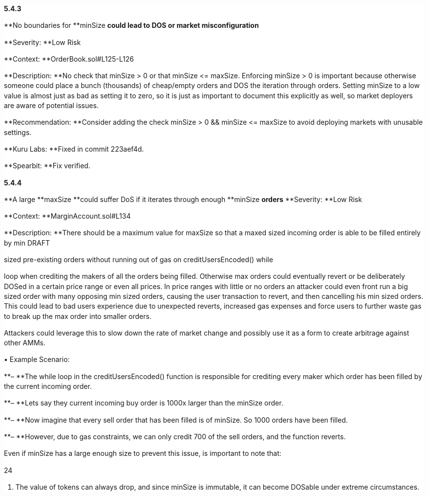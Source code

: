 **5.4.3**

**No boundaries for **minSize **could lead to DOS or market misconfiguration**

**Severity: **Low Risk

**Context: **OrderBook.sol\#L125-L126

**Description: **No check that minSize > 0 or that minSize <= maxSize. Enforcing minSize > 0 is important because otherwise someone could place a bunch \(thousands\) of cheap/empty orders and DOS the iteration through orders. Setting minSize to a low value is almost just as bad as setting it to zero, so it is just as important to document this explicitly as well, so market deployers are aware of potential issues. 

**Recommendation: **Consider adding the check minSize > 0 && minSize <= maxSize to avoid deploying markets with unusable settings. 

**Kuru Labs: **Fixed in commit 223aef4d. 

**Spearbit: **Fix verified. 

**5.4.4**

**A large **maxSize **could suffer DoS if it iterates through enough **minSize **orders** **Severity: **Low Risk

**Context: **MarginAccount.sol\#L134

**Description: **There should be a maximum value for maxSize so that a maxed sized incoming order is able to be filled entirely by min DRAFT

sized pre-existing orders without running out of gas on creditUsersEncoded\(\) while

loop when crediting the makers of all the orders being filled. Otherwise max orders could eventually revert or be deliberately DOSed in a certain price range or even all prices. In price ranges with little or no orders an attacker could even front run a big sized order with many opposing min sized orders, causing the user transaction to revert, and then cancelling his min sized orders. This could lead to bad users experience due to unexpected reverts, increased gas expenses and force users to further waste gas to break up the max order into smaller orders. 

Attackers could leverage this to slow down the rate of market change and possibly use it as a form to create arbitrage against other AMMs. 

• Example Scenario:

**– **The while loop in the creditUsersEncoded\(\) function is responsible for crediting every maker which order has been filled by the current incoming order. 

**– **Lets say they current incoming buy order is 1000x larger than the minSize order. 

**– **Now imagine that every sell order that has been filled is of minSize. So 1000 orders have been filled. 

**– **However, due to gas constraints, we can only credit 700 of the sell orders, and the function reverts. 

Even if minSize has a large enough size to prevent this issue, is important to note that:

24

1. The value of tokens can always drop, and since minSize is immutable, it can become DOSable under extreme circumstances. 
